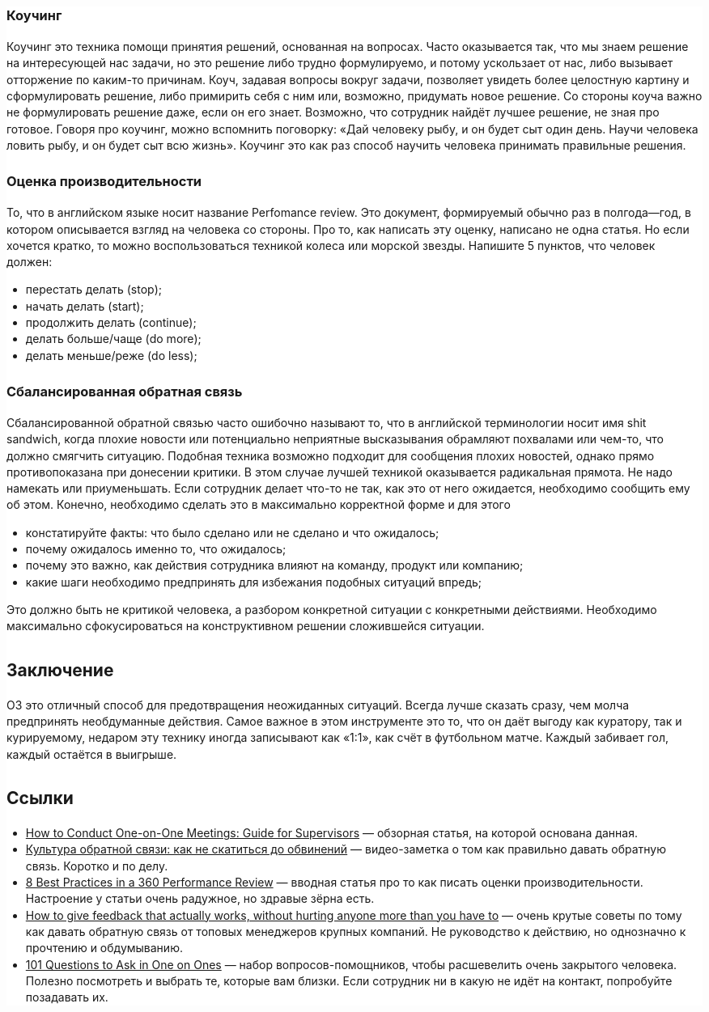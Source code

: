 ### Коучинг

Коучинг это техника помощи принятия решений, основанная на вопросах. Часто оказывается так, что мы знаем решение на интересующей нас задачи, но это решение либо трудно формулируемо, и потому ускользает от нас, либо вызывает отторжение по каким-то причинам. Коуч, задавая вопросы вокруг задачи, позволяет увидеть более целостную картину и сформулировать решение, либо примирить себя с ним или, возможно, придумать новое решение. Со стороны коуча важно не формулировать решение даже, если он его знает. Возможно, что сотрудник найдёт лучшее решение, не зная про готовое. Говоря про коучинг, можно вспомнить поговорку: «Дай человеку рыбу, и он будет сыт один день. Научи человека ловить рыбу, и он будет сыт всю жизнь». Коучинг это как раз способ научить человека принимать правильные решения.

### Оценка производительности

То, что в английском языке носит название Perfomance review. Это документ, формируемый обычно раз в полгода—год, в котором описывается взгляд на человека со стороны. Про то, как написать эту оценку, написано не одна статья. Но если хочется кратко, то можно воспользоваться техникой колеса или морской звезды. Напишите 5 пунктов, что человек должен:
- перестать делать (stop);
- начать делать (start);
- продолжить делать (continue);
- делать больше/чаще (do more);
- делать меньше/реже (do less);

### Сбалансированная обратная связь

Сбалансированной обратной связью часто ошибочно называют то, что в английской терминологии носит имя shit sandwich, когда плохие новости или потенциально неприятные высказывания обрамляют похвалами или чем-то, что должно смягчить ситуацию. Подобная техника возможно подходит для сообщения плохих новостей, однако прямо противопоказана при донесении критики. В этом случае лучшей техникой оказывается радикальная прямота. Не надо намекать или приуменьшать. Если сотрудник делает что-то не так, как это от него ожидается, необходимо сообщить ему об этом. Конечно, необходимо сделать это в максимально корректной форме и для этого
- констатируйте факты: что было сделано или не сделано и что ожидалось;
- почему ожидалось именно то, что ожидалось;
- почему это важно, как действия сотрудника влияют на команду, продукт или компанию;
- какие шаги необходимо предпринять для избежания подобных ситуаций впредь;

Это должно быть не критикой человека, а разбором конкретной ситуации с конкретными действиями. Необходимо максимально сфокусироваться на конструктивном решении сложившейся ситуации.

## Заключение

O3 это отличный способ для предотвращения неожиданных ситуаций. Всегда лучше сказать сразу, чем молча предпринять необдуманные действия. Самое важное в этом инструменте это то, что он даёт выгоду как куратору, так и курируемому, недаром эту технику иногда записывают как «1:1», как счёт в футбольном матче. Каждый забивает гол, каждый остаётся в выигрыше.

## Ссылки

- [How to Conduct One-on-One Meetings: Guide for Supervisors](https://hr.smcgov.org/how-conduct-one-one-meetings-guide-supervisors) — обзорная статья, на которой основана данная.
- [Культура обратной связи: как не скатиться до обвинений](https://habr.com/ru/company/skbkontur/blog/433628/) — видео-заметка о том как правильно давать обратную связь. Коротко и по делу.
- [8 Best Practices in a 360 Performance Review](https://www.thebalancecareers.com/best-practices-in-a-360-performance-review-1917548) — вводная статья про то как писать оценки производительности. Настроение у статьи очень радужное, но здравые зёрна есть.
- [How to give feedback that actually works, without hurting anyone more than you have to](https://qz.com/work/1238966/how-to-give-feedback-more-effectively/) — очень крутые советы по тому как давать обратную связь от топовых менеджеров крупных компаний. Не руководство к действию, но однозначно к прочтению и обдумыванию.
- [101 Questions to Ask in One on Ones](https://jasonevanish.com/2014/05/29/101-questions-to-ask-in-1-on-1s/) — набор вопросов-помощников, чтобы расшевелить очень закрытого человека. Полезно посмотреть и выбрать те, которые вам близки. Если сотрудник ни в какую не идёт на контакт, попробуйте позадавать их.